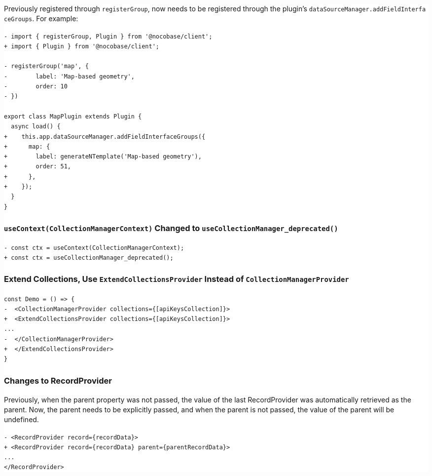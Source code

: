 Previously registered through `registerGroup`, now needs to be registered through the plugin’s `dataSourceManager.addFieldInterfaceGroups`. For example:

```
- import { registerGroup, Plugin } from '@nocobase/client';
+ import { Plugin } from '@nocobase/client';

- registerGroup('map', {
-        label: 'Map-based geometry',
-        order: 10
- })

export class MapPlugin extends Plugin {
  async load() {
+    this.app.dataSourceManager.addFieldInterfaceGroups({
+      map: {
+        label: generateNTemplate('Map-based geometry'),
+        order: 51,
+      },
+    });
  }
}
```

### `useContext(CollectionManagerContext)` Changed to `useCollectionManager_deprecated()`

```
- const ctx = useContext(CollectionManagerContext);
+ const ctx = useCollectionManager_deprecated();
```

### Extend Collections, Use `ExtendCollectionsProvider` Instead of `CollectionManagerProvider`

```
const Demo = () => {
-  <CollectionManagerProvider collections={[apiKeysCollection]}>
+  <ExtendCollectionsProvider collections={[apiKeysCollection]}>
...
-  </CollectionManagerProvider>
+  </ExtendCollectionsProvider>
}
```

### Changes to RecordProvider

Previously, when the parent property was not passed, the value of the last RecordProvider was automatically retrieved as the parent. Now, the parent needs to be explicitly passed, and when the parent is not passed, the value of the parent will be undefined.

```
- <RecordProvider record={recordData}>
+ <RecordProvider record={recordData} parent={parentRecordData}>
...
</RecordProvider>
```
